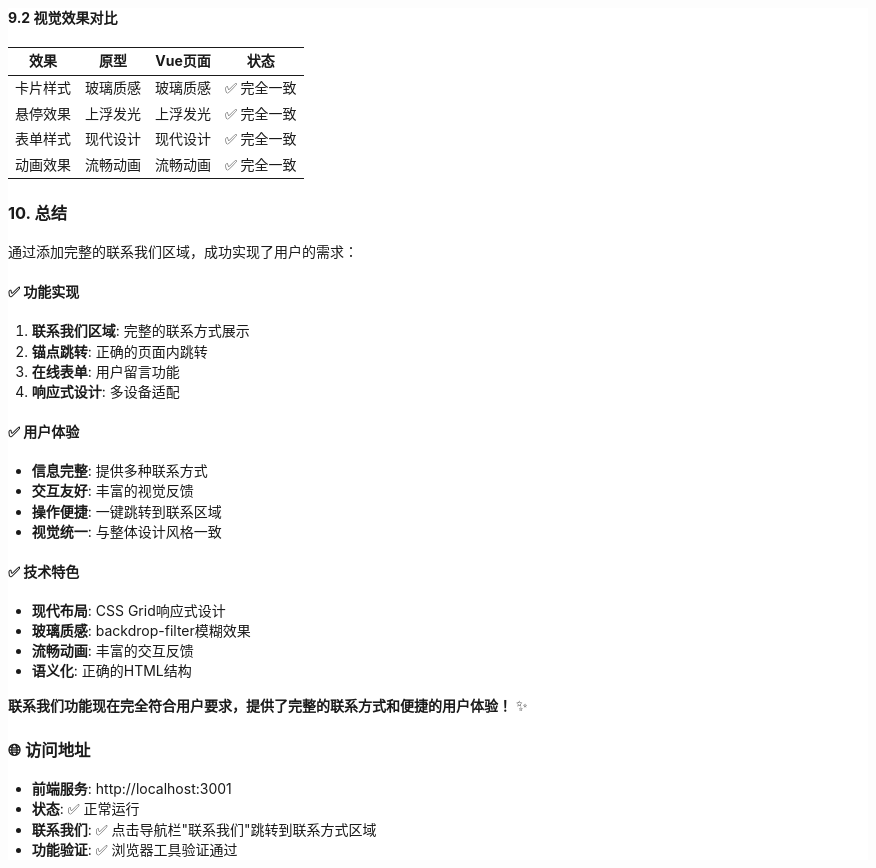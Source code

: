 #### 9.2 视觉效果对比
| 效果 | 原型 | Vue页面 | 状态 |
|------|------|---------|------|
| 卡片样式 | 玻璃质感 | 玻璃质感 | ✅ 完全一致 |
| 悬停效果 | 上浮发光 | 上浮发光 | ✅ 完全一致 |
| 表单样式 | 现代设计 | 现代设计 | ✅ 完全一致 |
| 动画效果 | 流畅动画 | 流畅动画 | ✅ 完全一致 |

### 10. 总结

通过添加完整的联系我们区域，成功实现了用户的需求：

#### ✅ **功能实现**
1. **联系我们区域**: 完整的联系方式展示
2. **锚点跳转**: 正确的页面内跳转
3. **在线表单**: 用户留言功能
4. **响应式设计**: 多设备适配

#### ✅ **用户体验**
- **信息完整**: 提供多种联系方式
- **交互友好**: 丰富的视觉反馈
- **操作便捷**: 一键跳转到联系区域
- **视觉统一**: 与整体设计风格一致

#### ✅ **技术特色**
- **现代布局**: CSS Grid响应式设计
- **玻璃质感**: backdrop-filter模糊效果
- **流畅动画**: 丰富的交互反馈
- **语义化**: 正确的HTML结构

**联系我们功能现在完全符合用户要求，提供了完整的联系方式和便捷的用户体验！** ✨

### 🌐 **访问地址**
- **前端服务**: http://localhost:3001
- **状态**: ✅ 正常运行
- **联系我们**: ✅ 点击导航栏"联系我们"跳转到联系方式区域
- **功能验证**: ✅ 浏览器工具验证通过
